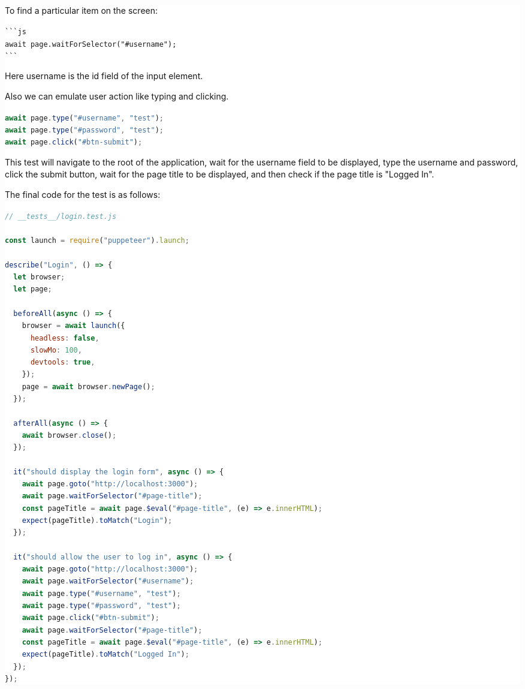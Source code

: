 To find a particular item on the screen:

    ```js
    await page.waitForSelector("#username");
    ```

Here username is the id field of the input element.

Also we can emulate user action like typing and clicking.

```js
await page.type("#username", "test");
await page.type("#password", "test");
await page.click("#btn-submit");
```

This test will navigate to the root of the application, wait for the username field to be displayed, type the username and password, click the submit button, wait for the page title to be displayed, and then check if the page title is "Logged In".

The final code for the test is as follows:

```js
// __tests__/login.test.js

const launch = require("puppeteer").launch;

describe("Login", () => {
  let browser;
  let page;

  beforeAll(async () => {
    browser = await launch({
      headless: false,
      slowMo: 100,
      devtools: true,
    });
    page = await browser.newPage();
  });

  afterAll(async () => {
    await browser.close();
  });

  it("should display the login form", async () => {
    await page.goto("http://localhost:3000");
    await page.waitForSelector("#page-title");
    const pageTitle = await page.$eval("#page-title", (e) => e.innerHTML);
    expect(pageTitle).toMatch("Login");
  });

  it("should allow the user to log in", async () => {
    await page.goto("http://localhost:3000");
    await page.waitForSelector("#username");
    await page.type("#username", "test");
    await page.type("#password", "test");
    await page.click("#btn-submit");
    await page.waitForSelector("#page-title");
    const pageTitle = await page.$eval("#page-title", (e) => e.innerHTML);
    expect(pageTitle).toMatch("Logged In");
  });
});
```
